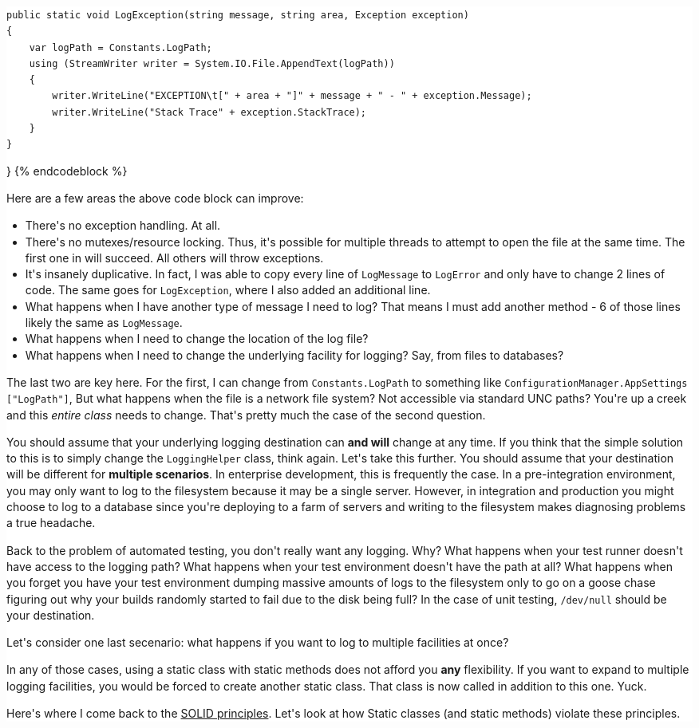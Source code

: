     public static void LogException(string message, string area, Exception exception)
    {
        var logPath = Constants.LogPath;
        using (StreamWriter writer = System.IO.File.AppendText(logPath))
        {
            writer.WriteLine("EXCEPTION\t[" + area + "]" + message + " - " + exception.Message);
            writer.WriteLine("Stack Trace" + exception.StackTrace);
        }
    }
}
{% endcodeblock %}

Here are a few areas the above code block can improve:

 * There's no exception handling. At all. 
 * There's no mutexes/resource locking. Thus, it's possible for multiple threads to attempt to open the file at the same time. The first one in will succeed. All others will throw exceptions. 
 * It's insanely duplicative. In fact, I was able to copy every line of ``LogMessage`` to ``LogError`` and only have to change 2 lines of code. The same goes for ``LogException``, where I also added an additional line. 
 * What happens when I have another type of message I need to log? That means I must add another method - 6 of those lines likely the same as ``LogMessage``. 
 * What happens when I need to change the location of the log file? 
 * What happens when I need to change the underlying facility for logging? Say, from files to databases? 

The last two are key here. For the first, I can change from ``Constants.LogPath`` to something like ``ConfigurationManager.AppSettings["LogPath"]``, But what happens when the file is a network file system? Not accessible via standard UNC paths? You're up a creek and this *entire class* needs to change. That's pretty much the case of the second question. 

You should assume that your underlying logging destination can **and will** change at any time. If you think that the simple solution to this is to simply change the ``LoggingHelper`` class, think again. Let's take this further. You should assume that your destination will be different for **multiple scenarios**. In enterprise development, this is frequently the case. In a pre-integration environment, you may only want to log to the filesystem because it may be a single server. However, in integration and production you might choose to log to a database since you're deploying to a farm of servers and writing to the filesystem makes diagnosing problems a true headache.

Back to the problem of automated testing, you don't really want any logging. Why? What happens when your test runner doesn't have access to the logging path? What happens when your test environment doesn't have the path at all? What happens when you forget you have your test environment dumping massive amounts of logs to the filesystem only to go on a goose chase figuring out why your builds randomly started to fail due to the disk being full? In the case of unit testing, ``/dev/null`` should be your destination. 

Let's consider one last secenario: what happens if you want to log to multiple facilities at once?

In any of those cases, using a static class with static methods does not afford you **any** flexibility. If you want to expand to multiple logging facilities, you would be forced to create another static class. That class is now called in addition to this one. Yuck. 

Here's where I come back to the [SOLID principles](3). Let's look at how Static classes (and static methods) violate these principles. 
